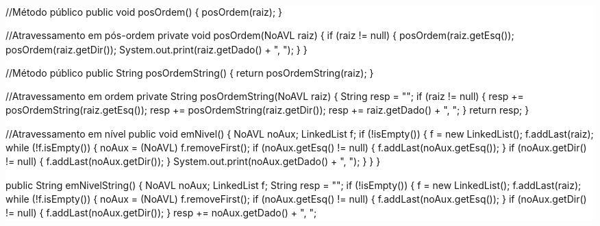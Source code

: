 //Método público
public void posOrdem() {
posOrdem(raiz);
}

//Atravessamento em pós-ordem
private void posOrdem(NoAVL raiz) {
if (raiz != null) {
posOrdem(raiz.getEsq());
posOrdem(raiz.getDir());
System.out.print(raiz.getDado() + ", ");
}
}

//Método público
public String posOrdemString() {
return posOrdemString(raiz);
}

//Atravessamento em ordem
private String posOrdemString(NoAVL raiz) {
String resp = "";
if (raiz != null) {
resp += posOrdemString(raiz.getEsq());
resp += posOrdemString(raiz.getDir());
resp += raiz.getDado() + ", ";
}
return resp;
}

//Atravessamento em nível
public void emNivel() {
NoAVL noAux;
LinkedList f;
if (!isEmpty()) {
f = new LinkedList();
f.addLast(raiz);
while (!f.isEmpty()) {
noAux = (NoAVL) f.removeFirst();
if (noAux.getEsq() != null) {
f.addLast(noAux.getEsq());
}
if (noAux.getDir() != null) {
f.addLast(noAux.getDir());
}
System.out.print(noAux.getDado() + ", ");
}
}
}

public String emNivelString() {
NoAVL noAux;
LinkedList f;
String resp = "";
if (!isEmpty()) {
f = new LinkedList();
f.addLast(raiz);
while (!f.isEmpty()) {
noAux = (NoAVL) f.removeFirst();
if (noAux.getEsq() != null) {
f.addLast(noAux.getEsq());
}
if (noAux.getDir() != null) {
f.addLast(noAux.getDir());
}
resp += noAux.getDado() + ", ";